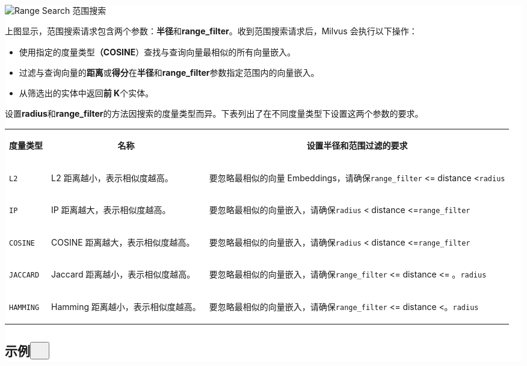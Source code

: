    <span class="img-wrapper"> <img translate="no" src="/docs/v2.6.x/assets/range-search.png" alt="Range Search" class="doc-image" id="range-search" />
   </span> <span class="img-wrapper"> <span>范围搜索</span> </span></p>
<p>上图显示，范围搜索请求包含两个参数：<strong>半径</strong>和<strong>range_filter</strong>。收到范围搜索请求后，Milvus 会执行以下操作：</p>
<ul>
<li><p>使用指定的度量类型<strong>（COSINE</strong>）查找与查询向量最相似的所有向量嵌入。</p></li>
<li><p>过滤与查询向量的<strong>距离</strong>或<strong>得分</strong>在<strong>半径</strong>和<strong>range_filter</strong>参数指定范围内的向量嵌入。</p></li>
<li><p>从筛选出的实体中返回<strong>前 K</strong>个实体。</p></li>
</ul>
<p>设置<strong>radius</strong>和<strong>range_filter</strong>的方法因搜索的度量类型而异。下表列出了在不同度量类型下设置这两个参数的要求。</p>
<table>
   <tr>
     <th><p>度量类型</p></th>
     <th><p>名称</p></th>
     <th><p>设置半径和范围过滤的要求</p></th>
   </tr>
   <tr>
     <td><p><code translate="no">L2</code></p></td>
     <td><p>L2 距离越小，表示相似度越高。</p></td>
     <td><p>要忽略最相似的向量 Embeddings，请确保<code translate="no">range_filter</code> &lt;= distance &lt;<code translate="no">radius</code></p></td>
   </tr>
   <tr>
     <td><p><code translate="no">IP</code></p></td>
     <td><p>IP 距离越大，表示相似度越高。</p></td>
     <td><p>要忽略最相似的向量嵌入，请确保<code translate="no">radius</code> &lt; distance &lt;=<code translate="no">range_filter</code></p></td>
   </tr>
   <tr>
     <td><p><code translate="no">COSINE</code></p></td>
     <td><p>COSINE 距离越大，表示相似度越高。</p></td>
     <td><p>要忽略最相似的向量嵌入，请确保<code translate="no">radius</code> &lt; distance &lt;=<code translate="no">range_filter</code></p></td>
   </tr>
   <tr>
     <td><p><code translate="no">JACCARD</code></p></td>
     <td><p>Jaccard 距离越小，表示相似度越高。</p></td>
     <td><p>要忽略最相似的向量嵌入，请确保<code translate="no">range_filter</code> &lt;= distance &lt;= 。<code translate="no">radius</code></p></td>
   </tr>
   <tr>
     <td><p><code translate="no">HAMMING</code></p></td>
     <td><p>Hamming 距离越小，表示相似度越高。</p></td>
     <td><p>要忽略最相似的向量嵌入，请确保<code translate="no">range_filter</code> &lt;= distance &lt;。<code translate="no">radius</code></p></td>
   </tr>
</table>
<h2 id="Examples" class="common-anchor-header">示例<button data-href="#Examples" class="anchor-icon" translate="no">
      <svg translate="no"
        aria-hidden="true"
        focusable="false"
        height="20"
        version="1.1"
        viewBox="0 0 16 16"
        width="16"
      >
        <path
          fill="#0092E4"
          fill-rule="evenodd"